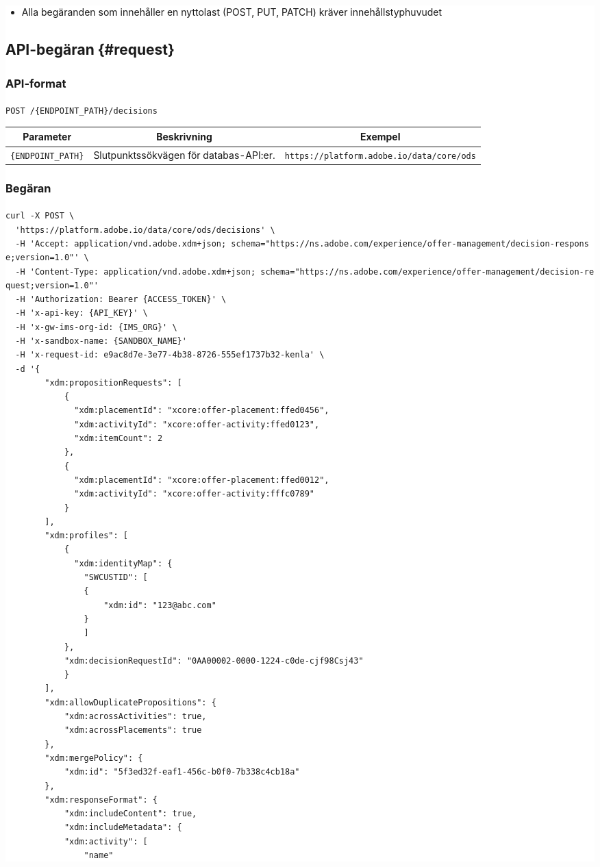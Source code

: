 * Alla begäranden som innehåller en nyttolast (POST, PUT, PATCH) kräver innehållstyphuvudet

## API-begäran {#request}

### API-format

```https
POST /{ENDPOINT_PATH}/decisions
```

| Parameter | Beskrivning | Exempel |
| --------- | ----------- | ------- |
| `{ENDPOINT_PATH}` | Slutpunktssökvägen för databas-API:er. | `https://platform.adobe.io/data/core/ods` |

### Begäran

```shell
curl -X POST \
  'https://platform.adobe.io/data/core/ods/decisions' \
  -H 'Accept: application/vnd.adobe.xdm+json; schema="https://ns.adobe.com/experience/offer-management/decision-response;version=1.0"' \
  -H 'Content-Type: application/vnd.adobe.xdm+json; schema="https://ns.adobe.com/experience/offer-management/decision-request;version=1.0"'
  -H 'Authorization: Bearer {ACCESS_TOKEN}' \
  -H 'x-api-key: {API_KEY}' \
  -H 'x-gw-ims-org-id: {IMS_ORG}' \
  -H 'x-sandbox-name: {SANDBOX_NAME}'
  -H 'x-request-id: e9ac8d7e-3e77-4b38-8726-555ef1737b32-kenla' \
  -d '{
        "xdm:propositionRequests": [
            {
              "xdm:placementId": "xcore:offer-placement:ffed0456",
              "xdm:activityId": "xcore:offer-activity:ffed0123",
              "xdm:itemCount": 2
            },
            {
              "xdm:placementId": "xcore:offer-placement:ffed0012",
              "xdm:activityId": "xcore:offer-activity:fffc0789"
            }
        ],
        "xdm:profiles": [
            {
              "xdm:identityMap": {
                "SWCUSTID": [
                {
                    "xdm:id": "123@abc.com"
                }
                ]
            },
            "xdm:decisionRequestId": "0AA00002-0000-1224-c0de-cjf98Csj43"
            }
        ],
        "xdm:allowDuplicatePropositions": {
            "xdm:acrossActivities": true,
            "xdm:acrossPlacements": true
        },
        "xdm:mergePolicy": {
            "xdm:id": "5f3ed32f-eaf1-456c-b0f0-7b338c4cb18a"
        },
        "xdm:responseFormat": {
            "xdm:includeContent": true,
            "xdm:includeMetadata": {
            "xdm:activity": [
                "name"
```